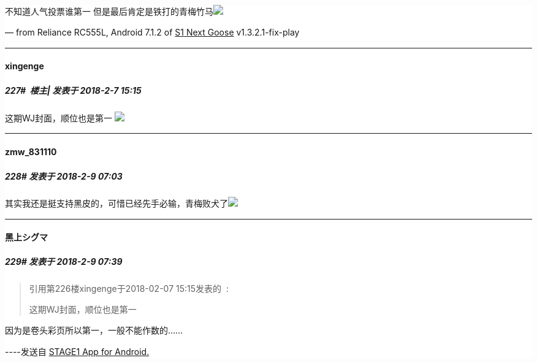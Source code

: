 


不知道人气投票谁第一
但是最后肯定是铁打的青梅竹马<img src="https://static.saraba1st.com/image/smiley/face2017/138.png" referrerpolicy="no-referrer">

— from Reliance RC555L, Android 7.1.2 of [S1 Next Goose](https://play.google.com/store/apps/details?id=me.ykrank.s1next) v1.3.2.1-fix-play







*****

####  xingenge  
##### 227#         楼主| 发表于 2018-2-7 15:15




这期WJ封面，顺位也是第一
<img src="http://wx1.sinaimg.cn/large/740ca5e5gy1fo7wk318eqj21f02io1kx.jpg" referrerpolicy="no-referrer">







*****

####  zmw_831110  
##### 228#       发表于 2018-2-9 07:03




其实我还是挺支持黑皮的，可惜已经先手必输，青梅败犬了<img src="https://static.saraba1st.com/image/smiley/carton2017/019.png" referrerpolicy="no-referrer">







*****

####  黑上シグマ  
##### 229#       发表于 2018-2-9 07:39



<blockquote>引用第226楼xingenge于2018-02-07 15:15发表的  :

这期WJ封面，顺位也是第一</blockquote>
因为是卷头彩页所以第一，一般不能作数的……


----发送自 [STAGE1 App for Android.](http://stage1.5j4m.com/?1.32)





